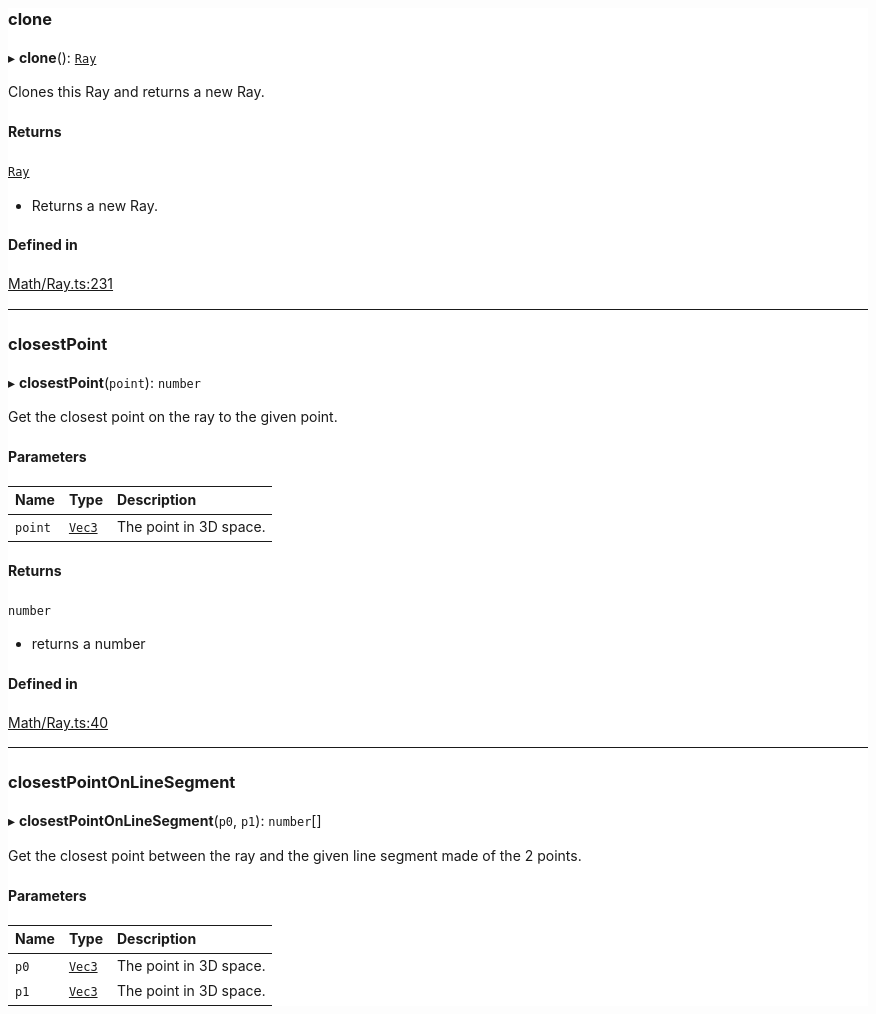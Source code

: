 ### clone

▸ **clone**(): [`Ray`](Math_Ray.Ray)

Clones this Ray and returns a new Ray.

#### Returns

[`Ray`](Math_Ray.Ray)

- Returns a new Ray.

#### Defined in

[Math/Ray.ts:231](https://github.com/ZeaInc/zea-engine/blob/d2f20572/src/Math/Ray.ts#L231)

___

### closestPoint

▸ **closestPoint**(`point`): `number`

Get the closest point on the ray to the given point.

#### Parameters

| Name | Type | Description |
| :------ | :------ | :------ |
| `point` | [`Vec3`](Math_Vec3.Vec3) | The point in 3D space. |

#### Returns

`number`

- returns a number

#### Defined in

[Math/Ray.ts:40](https://github.com/ZeaInc/zea-engine/blob/d2f20572/src/Math/Ray.ts#L40)

___

### closestPointOnLineSegment

▸ **closestPointOnLineSegment**(`p0`, `p1`): `number`[]

Get the closest point between the ray and the given line segment made of the 2 points.

#### Parameters

| Name | Type | Description |
| :------ | :------ | :------ |
| `p0` | [`Vec3`](Math_Vec3.Vec3) | The point in 3D space. |
| `p1` | [`Vec3`](Math_Vec3.Vec3) | The point in 3D space. |
